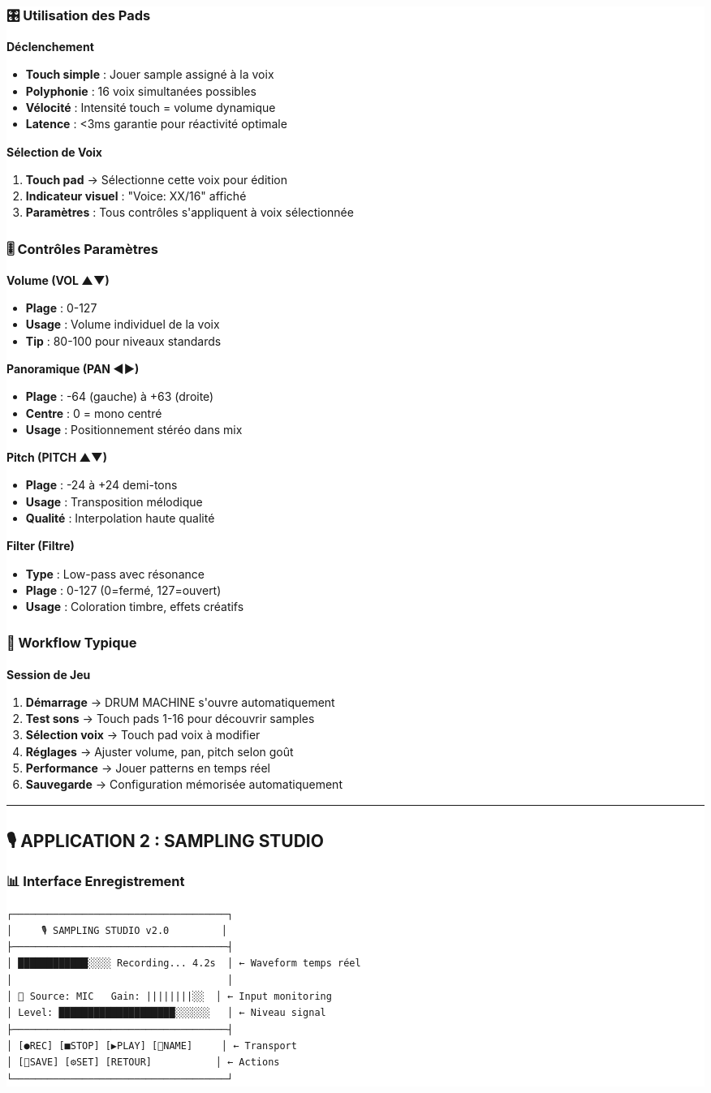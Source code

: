 ### 🎛️ Utilisation des Pads

**Déclenchement**
- **Touch simple** : Jouer sample assigné à la voix
- **Polyphonie** : 16 voix simultanées possibles
- **Vélocité** : Intensité touch = volume dynamique
- **Latence** : <3ms garantie pour réactivité optimale

**Sélection de Voix**
1. **Touch pad** → Sélectionne cette voix pour édition
2. **Indicateur visuel** : "Voice: XX/16" affiché
3. **Paramètres** : Tous contrôles s'appliquent à voix sélectionnée

### 🎚️ Contrôles Paramètres

**Volume (VOL ▲▼)**
- **Plage** : 0-127
- **Usage** : Volume individuel de la voix
- **Tip** : 80-100 pour niveaux standards

**Panoramique (PAN ◄►)**
- **Plage** : -64 (gauche) à +63 (droite)
- **Centre** : 0 = mono centré
- **Usage** : Positionnement stéréo dans mix

**Pitch (PITCH ▲▼)**
- **Plage** : -24 à +24 demi-tons
- **Usage** : Transposition mélodique
- **Qualité** : Interpolation haute qualité

**Filter (Filtre)**
- **Type** : Low-pass avec résonance
- **Plage** : 0-127 (0=fermé, 127=ouvert)
- **Usage** : Coloration timbre, effets créatifs

### 🎵 Workflow Typique

**Session de Jeu**
1. **Démarrage** → DRUM MACHINE s'ouvre automatiquement
2. **Test sons** → Touch pads 1-16 pour découvrir samples
3. **Sélection voix** → Touch pad voix à modifier
4. **Réglages** → Ajuster volume, pan, pitch selon goût
5. **Performance** → Jouer patterns en temps réel
6. **Sauvegarde** → Configuration mémorisée automatiquement

---

## 🎙️ APPLICATION 2 : SAMPLING STUDIO

### 📊 Interface Enregistrement

```
┌─────────────────────────────────────┐
│     🎙️ SAMPLING STUDIO v2.0         │
├─────────────────────────────────────┤
│ ████████████░░░░ Recording... 4.2s  │ ← Waveform temps réel
│                                     │
│ 🎤 Source: MIC   Gain: ||||||||░░  │ ← Input monitoring
│ Level: ████████████████████░░░░░░   │ ← Niveau signal
├─────────────────────────────────────┤
│ [●REC] [■STOP] [▶PLAY] [🎹NAME]     │ ← Transport
│ [💾SAVE] [⚙️SET] [RETOUR]           │ ← Actions
└─────────────────────────────────────┘
```
